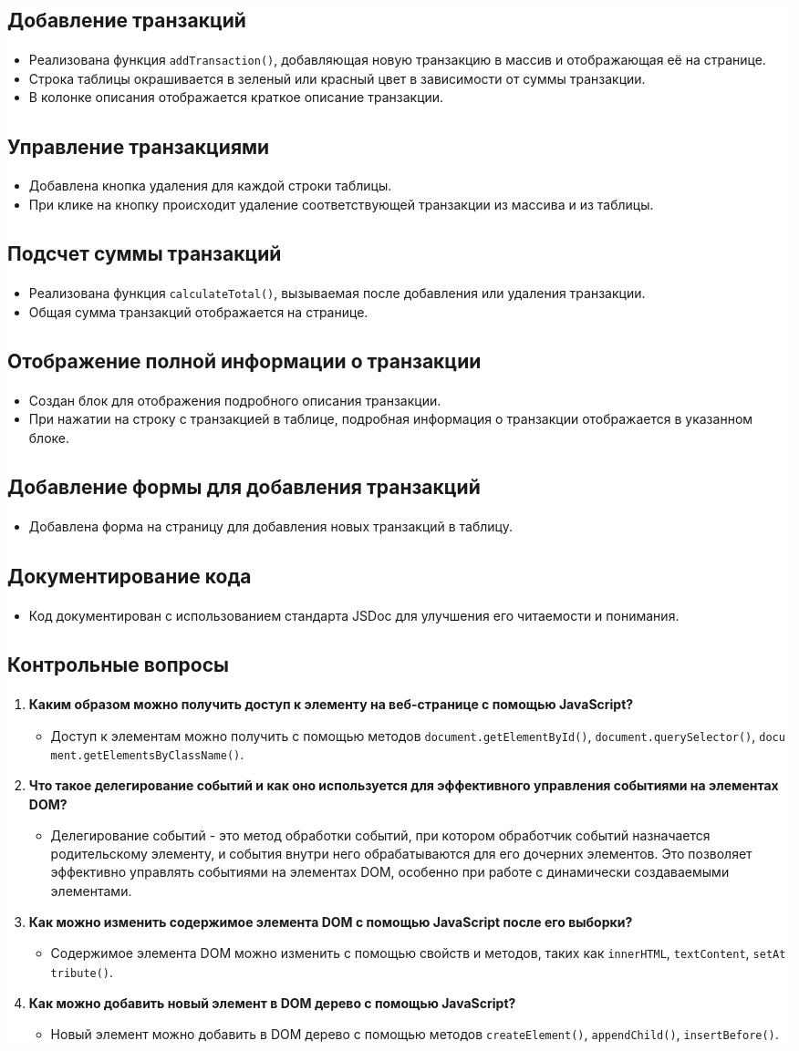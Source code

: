 ## Добавление транзакций
- Реализована функция `addTransaction()`, добавляющая новую транзакцию в массив и отображающая её на странице.
- Строка таблицы окрашивается в зеленый или красный цвет в зависимости от суммы транзакции.
- В колонке описания отображается краткое описание транзакции.

## Управление транзакциями
- Добавлена кнопка удаления для каждой строки таблицы.
- При клике на кнопку происходит удаление соответствующей транзакции из массива и из таблицы.

## Подсчет суммы транзакций
- Реализована функция `calculateTotal()`, вызываемая после добавления или удаления транзакции.
- Общая сумма транзакций отображается на странице.

## Отображение полной информации о транзакции
- Создан блок для отображения подробного описания транзакции.
- При нажатии на строку с транзакцией в таблице, подробная информация о транзакции отображается в указанном блоке.

## Добавление формы для добавления транзакций
- Добавлена форма на страницу для добавления новых транзакций в таблицу.

## Документирование кода
- Код документирован с использованием стандарта JSDoc для улучшения его читаемости и понимания.

## Контрольные вопросы

1. **Каким образом можно получить доступ к элементу на веб-странице с помощью JavaScript?**
   - Доступ к элементам можно получить с помощью методов `document.getElementById()`, `document.querySelector()`, `document.getElementsByClassName()`.

2. **Что такое делегирование событий и как оно используется для эффективного управления событиями на элементах DOM?**
   - Делегирование событий - это метод обработки событий, при котором обработчик событий назначается родительскому элементу, и события внутри него обрабатываются для его дочерних элементов. Это позволяет эффективно управлять событиями на элементах DOM, особенно при работе с динамически создаваемыми элементами.

3. **Как можно изменить содержимое элемента DOM с помощью JavaScript после его выборки?**
   - Содержимое элемента DOM можно изменить с помощью свойств и методов, таких как `innerHTML`, `textContent`, `setAttribute()`.

4. **Как можно добавить новый элемент в DOM дерево с помощью JavaScript?**
   - Новый элемент можно добавить в DOM дерево с помощью методов `createElement()`, `appendChild()`, `insertBefore()`.
